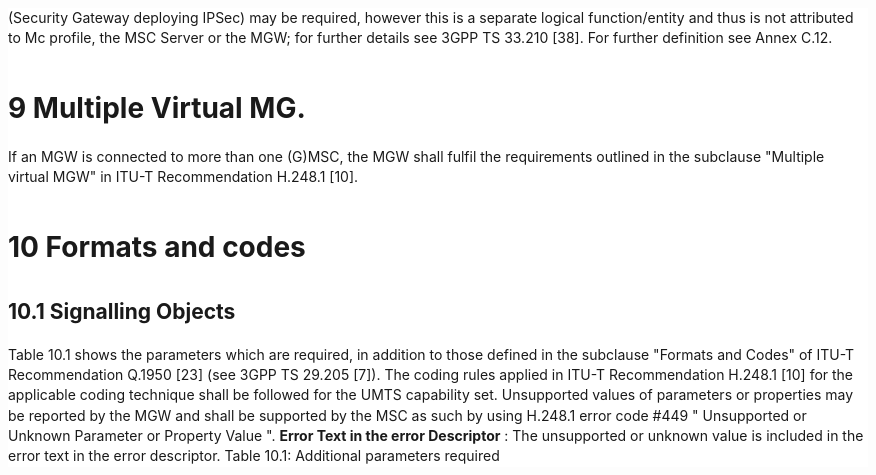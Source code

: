 (Security Gateway deploying IPSec) may be required, however this is a separate
logical function/entity and thus is not attributed to Mc profile, the MSC
Server or the MGW; for further details see 3GPP TS 33.210 [38]. For further
definition see Annex C.12.
# 9 Multiple Virtual MG.
If an MGW is connected to more than one (G)MSC, the MGW shall fulfil the
requirements outlined in the subclause \"Multiple virtual MGW\" in ITU-T
Recommendation H.248.1 [10].
# 10 Formats and codes
## 10.1 Signalling Objects
Table 10.1 shows the parameters which are required, in addition to those
defined in the subclause \"Formats and Codes\" of ITU-T Recommendation Q.1950
[23] (see 3GPP TS 29.205 [7]).
The coding rules applied in ITU-T Recommendation H.248.1 [10] for the
applicable coding technique shall be followed for the UMTS capability set.
Unsupported values of parameters or properties may be reported by the MGW and
shall be supported by the MSC as such by using H.248.1 error code #449 \"
Unsupported or Unknown Parameter or Property Value \". **Error Text in the
error Descriptor** : The unsupported or unknown value is included in the error
text in the error descriptor.
Table 10.1: Additional parameters required